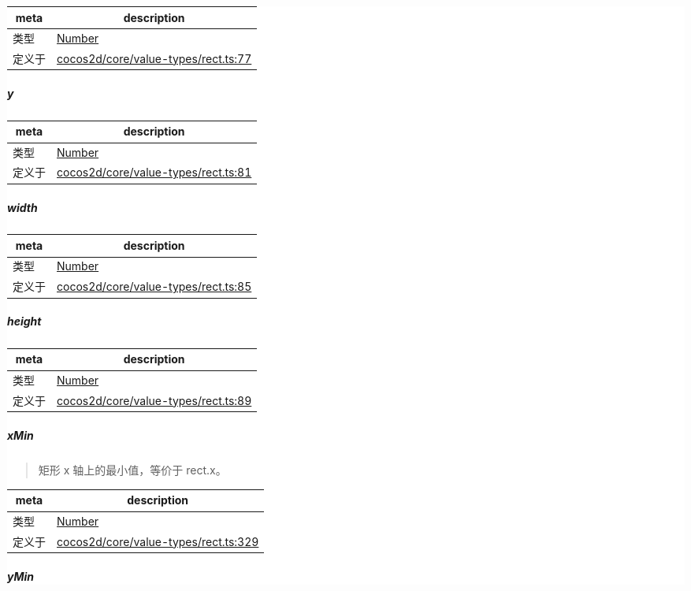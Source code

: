 > 

| meta | description |
|------|-------------|
| 类型 | <a href="https://developer.mozilla.org/en/JavaScript/Reference/Global_Objects/Number" class="crosslink external" target="_blank">Number</a> |
| 定义于 | [cocos2d/core/value-types/rect.ts:77](https://github.com/cocos-creator/engine/blob/ed2b039b9aa8396d7da1c8c1149f41269733e8fd/cocos2d/core/value-types/rect.ts#L77) |



##### y

> 

| meta | description |
|------|-------------|
| 类型 | <a href="https://developer.mozilla.org/en/JavaScript/Reference/Global_Objects/Number" class="crosslink external" target="_blank">Number</a> |
| 定义于 | [cocos2d/core/value-types/rect.ts:81](https://github.com/cocos-creator/engine/blob/ed2b039b9aa8396d7da1c8c1149f41269733e8fd/cocos2d/core/value-types/rect.ts#L81) |



##### width

> 

| meta | description |
|------|-------------|
| 类型 | <a href="https://developer.mozilla.org/en/JavaScript/Reference/Global_Objects/Number" class="crosslink external" target="_blank">Number</a> |
| 定义于 | [cocos2d/core/value-types/rect.ts:85](https://github.com/cocos-creator/engine/blob/ed2b039b9aa8396d7da1c8c1149f41269733e8fd/cocos2d/core/value-types/rect.ts#L85) |



##### height

> 

| meta | description |
|------|-------------|
| 类型 | <a href="https://developer.mozilla.org/en/JavaScript/Reference/Global_Objects/Number" class="crosslink external" target="_blank">Number</a> |
| 定义于 | [cocos2d/core/value-types/rect.ts:89](https://github.com/cocos-creator/engine/blob/ed2b039b9aa8396d7da1c8c1149f41269733e8fd/cocos2d/core/value-types/rect.ts#L89) |



##### xMin

> 矩形 x 轴上的最小值，等价于 rect.x。

| meta | description |
|------|-------------|
| 类型 | <a href="https://developer.mozilla.org/en/JavaScript/Reference/Global_Objects/Number" class="crosslink external" target="_blank">Number</a> |
| 定义于 | [cocos2d/core/value-types/rect.ts:329](https://github.com/cocos-creator/engine/blob/ed2b039b9aa8396d7da1c8c1149f41269733e8fd/cocos2d/core/value-types/rect.ts#L329) |



##### yMin
